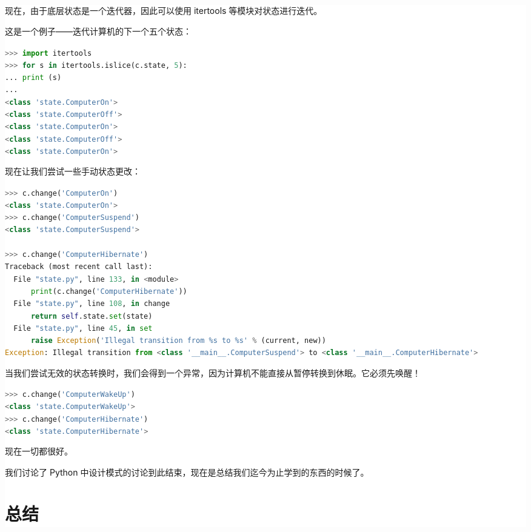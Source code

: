 现在，由于底层状态是一个迭代器，因此可以使用 itertools 等模块对状态进行迭代。

这是一个例子——迭代计算机的下一个五个状态：

```py
>>> import itertools
>>> for s in itertools.islice(c.state, 5):
... print (s)
... 
<class 'state.ComputerOn'>
<class 'state.ComputerOff'>
<class 'state.ComputerOn'>
<class 'state.ComputerOff'>
<class 'state.ComputerOn'>
```

现在让我们尝试一些手动状态更改：

```py
>>> c.change('ComputerOn')
<class 'state.ComputerOn'>
>>> c.change('ComputerSuspend')
<class 'state.ComputerSuspend'>

>>> c.change('ComputerHibernate')
Traceback (most recent call last):
  File "state.py", line 133, in <module>
      print(c.change('ComputerHibernate'))        
  File "state.py", line 108, in change
      return self.state.set(state)
  File "state.py", line 45, in set
      raise Exception('Illegal transition from %s to %s' % (current, new))
Exception: Illegal transition from <class '__main__.ComputerSuspend'> to <class '__main__.ComputerHibernate'>
```

当我们尝试无效的状态转换时，我们会得到一个异常，因为计算机不能直接从暂停转换到休眠。它必须先唤醒！

```py
>>> c.change('ComputerWakeUp')
<class 'state.ComputerWakeUp'>
>>> c.change('ComputerHibernate')
<class 'state.ComputerHibernate'>
```

现在一切都很好。

我们讨论了 Python 中设计模式的讨论到此结束，现在是总结我们迄今为止学到的东西的时候了。

# 总结

